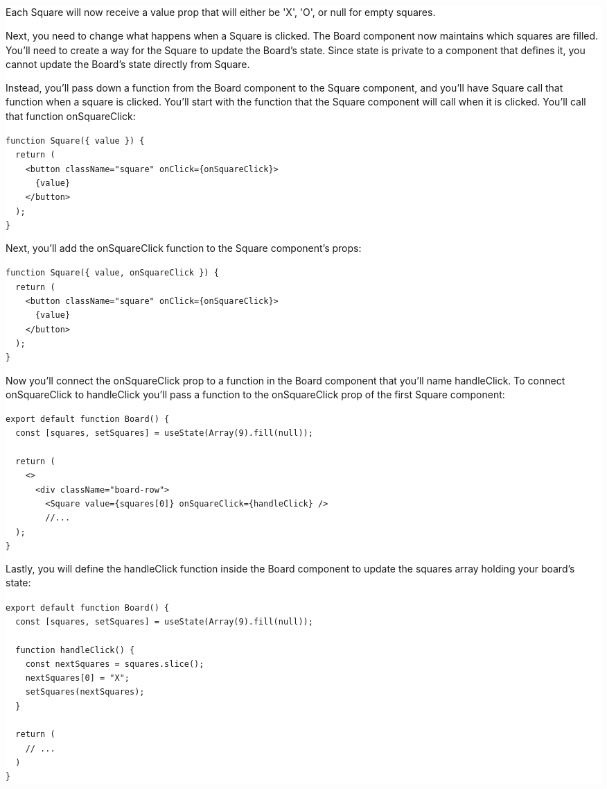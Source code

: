 Each Square will now receive a value prop that will either be 'X', 'O', or null for empty squares.

Next, you need to change what happens when a Square is clicked. The Board component now maintains which squares are filled. You’ll need to create a way for the Square to update the Board’s state. Since state is private to a component that defines it, you cannot update the Board’s state directly from Square.

Instead, you’ll pass down a function from the Board component to the Square component, and you’ll have Square call that function when a square is clicked. You’ll start with the function that the Square component will call when it is clicked. You’ll call that function onSquareClick:

```
function Square({ value }) {
  return (
    <button className="square" onClick={onSquareClick}>
      {value}
    </button>
  );
}
```

Next, you’ll add the onSquareClick function to the Square component’s props:

```
function Square({ value, onSquareClick }) {
  return (
    <button className="square" onClick={onSquareClick}>
      {value}
    </button>
  );
}
```

Now you’ll connect the onSquareClick prop to a function in the Board component that you’ll name handleClick. To connect onSquareClick to handleClick you’ll pass a function to the onSquareClick prop of the first Square component:

```
export default function Board() {
  const [squares, setSquares] = useState(Array(9).fill(null));

  return (
    <>
      <div className="board-row">
        <Square value={squares[0]} onSquareClick={handleClick} />
        //...
  );
}
```

Lastly, you will define the handleClick function inside the Board component to update the squares array holding your board’s state:

```
export default function Board() {
  const [squares, setSquares] = useState(Array(9).fill(null));

  function handleClick() {
    const nextSquares = squares.slice();
    nextSquares[0] = "X";
    setSquares(nextSquares);
  }

  return (
    // ...
  )
}
```
